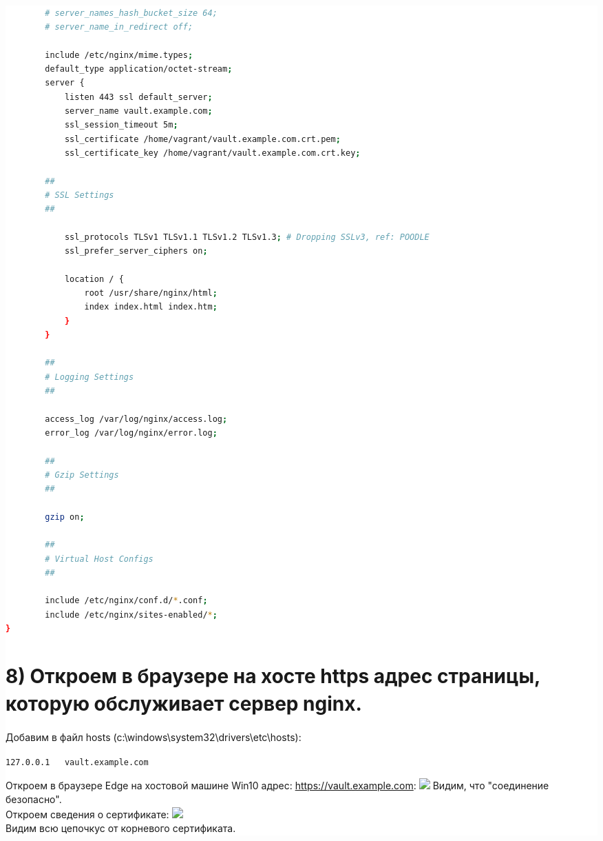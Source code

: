 ```bash
        # server_names_hash_bucket_size 64;
        # server_name_in_redirect off;

        include /etc/nginx/mime.types;
        default_type application/octet-stream;
        server {
            listen 443 ssl default_server;
            server_name vault.example.com;
            ssl_session_timeout 5m;
            ssl_certificate /home/vagrant/vault.example.com.crt.pem;
            ssl_certificate_key /home/vagrant/vault.example.com.crt.key;

        ##
        # SSL Settings
        ##

            ssl_protocols TLSv1 TLSv1.1 TLSv1.2 TLSv1.3; # Dropping SSLv3, ref: POODLE
            ssl_prefer_server_ciphers on;

            location / {
                root /usr/share/nginx/html;
                index index.html index.htm;
            }
        }
		
        ##
        # Logging Settings
        ##

        access_log /var/log/nginx/access.log;
        error_log /var/log/nginx/error.log;

        ##
        # Gzip Settings
        ##

        gzip on;

        ##
        # Virtual Host Configs
        ##

        include /etc/nginx/conf.d/*.conf;
        include /etc/nginx/sites-enabled/*;
}
```
# 8) Откроем в браузере на хосте https адрес страницы, которую обслуживает сервер nginx.  
Добавим в файл hosts (c:\windows\system32\drivers\etc\hosts):  
```
127.0.0.1	vault.example.com
```
Откроем в браузере Edge на хостовой машине Win10 адрес: https://vault.example.com:
![](https://github.com/stasarts/netology-devops/blob/main/coursework/DevOps%26SysAdm/cert.png)
Видим, что "соединение безопасно".  
Откроем сведения о сертификате:
![](https://github.com/stasarts/netology-devops/blob/main/coursework/DevOps%26SysAdm/secure.png)  
Видим всю цепочкус от корневого сертификата.

